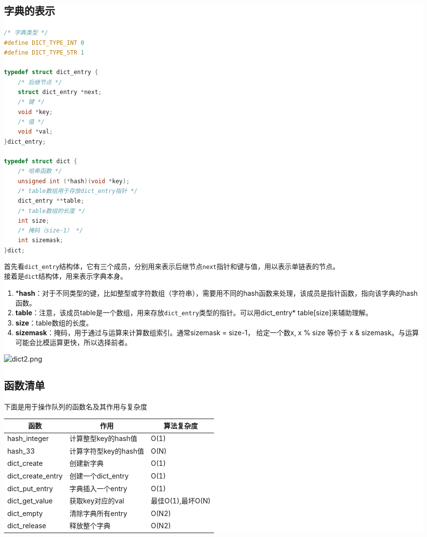 ## 字典的表示  

```c
/* 字典类型 */
#define DICT_TYPE_INT 0
#define DICT_TYPE_STR 1

typedef struct dict_entry {
    /* 后继节点 */
    struct dict_entry *next;
    /* 键 */
    void *key;
    /* 值 */
    void *val;
}dict_entry;

typedef struct dict {
    /* 哈希函数 */
    unsigned int (*hash)(void *key);
    /* table数组用于存放dict_entry指针 */
    dict_entry **table;
    /* table数组的长度 */
    int size;
    /* 掩码（size-1） */
    int sizemask;
}dict;
```

首先看`dict_entry`结构体，它有三个成员，分别用来表示后继节点`next`指针和键与值，用以表示单链表的节点。  
接着是`dict`结构体，用来表示字典本身。

1. ***hash**：对于不同类型的键，比如整型或字符数组（字符串），需要用不同的hash函数来处理，该成员是指针函数，指向该字典的hash函数。  
2. **table**：注意，该成员table是一个数组，用来存放`dict_entry`类型的指针。可以用dict_entry* table[size]来辅助理解。
3. **size**：table数组的长度。
4. **sizemask**：掩码，用于通过与运算来计算数组索引。通常sizemask = size-1， 给定一个数x, x % size 等价于 x & sizemask。与运算可能会比模运算更快，所以选择前者。

![dict2.png][2]

## 函数清单  

下面是用于操作队列的函数名及其作用与复杂度  

|函数|作用|算法复杂度|
|----|----|----|
|hash_integer|计算整型key的hash值|O(1)|
|hash_33|计算字符型key的hash值|O(N)|
|dict_create|创建新字典|O(1)|
|dict_create_entry|创建一个dict_entry|O(1)|
|dict_put_entry|字典插入一个entry|O(1)|
|dict_get_value|获取key对应的val|最佳O(1),最坏O(N)|
|dict_empty|清除字典所有entry|O(N2)|
|dict_release|释放整个字典|O(N2)|


  [1]: https://lookcos.cn/usr/uploads/2021/11/3735377325.png
  [2]: https://lookcos.cn/usr/uploads/2021/11/3177806999.png